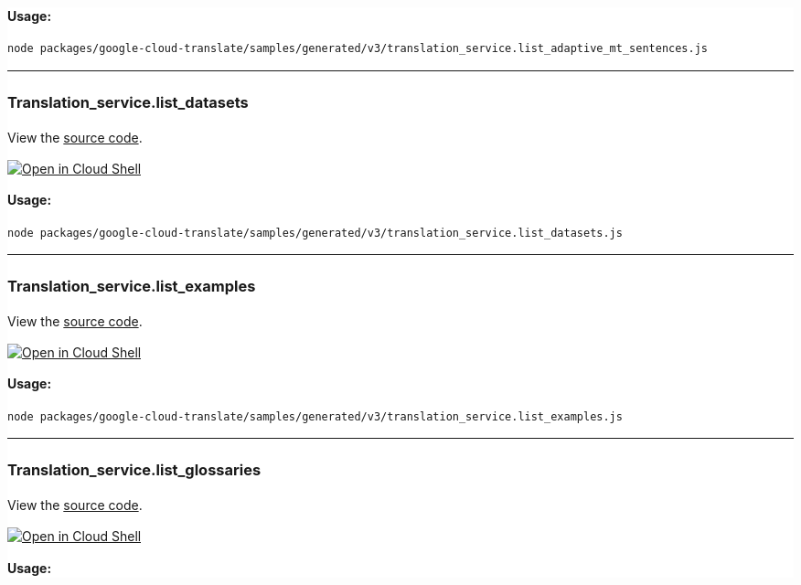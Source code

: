 __Usage:__


`node packages/google-cloud-translate/samples/generated/v3/translation_service.list_adaptive_mt_sentences.js`


-----




### Translation_service.list_datasets

View the [source code](https://github.com/googleapis/google-cloud-node/blob/master/packages/google-cloud-translate/samples/generated/v3/translation_service.list_datasets.js).

[![Open in Cloud Shell][shell_img]](https://console.cloud.google.com/cloudshell/open?git_repo=https://github.com/googleapis/google-cloud-node&page=editor&open_in_editor=packages/google-cloud-translate/samples/generated/v3/translation_service.list_datasets.js,samples/README.md)

__Usage:__


`node packages/google-cloud-translate/samples/generated/v3/translation_service.list_datasets.js`


-----




### Translation_service.list_examples

View the [source code](https://github.com/googleapis/google-cloud-node/blob/master/packages/google-cloud-translate/samples/generated/v3/translation_service.list_examples.js).

[![Open in Cloud Shell][shell_img]](https://console.cloud.google.com/cloudshell/open?git_repo=https://github.com/googleapis/google-cloud-node&page=editor&open_in_editor=packages/google-cloud-translate/samples/generated/v3/translation_service.list_examples.js,samples/README.md)

__Usage:__


`node packages/google-cloud-translate/samples/generated/v3/translation_service.list_examples.js`


-----




### Translation_service.list_glossaries

View the [source code](https://github.com/googleapis/google-cloud-node/blob/master/packages/google-cloud-translate/samples/generated/v3/translation_service.list_glossaries.js).

[![Open in Cloud Shell][shell_img]](https://console.cloud.google.com/cloudshell/open?git_repo=https://github.com/googleapis/google-cloud-node&page=editor&open_in_editor=packages/google-cloud-translate/samples/generated/v3/translation_service.list_glossaries.js,samples/README.md)

__Usage:__



[//]: # "This README.md file is auto-generated, all changes to this file will be lost."
[//]: # "To regenerate it, use `python -m synthtool`."
[shell_img]: https://gstatic.com/cloudssh/images/open-btn.png
[shell_link]: https://console.cloud.google.com/cloudshell/open?git_repo=https://github.com/googleapis/google-cloud-node&page=editor&open_in_editor=samples/README.md
[product-docs]: https://cloud.google.com/translate/docs/